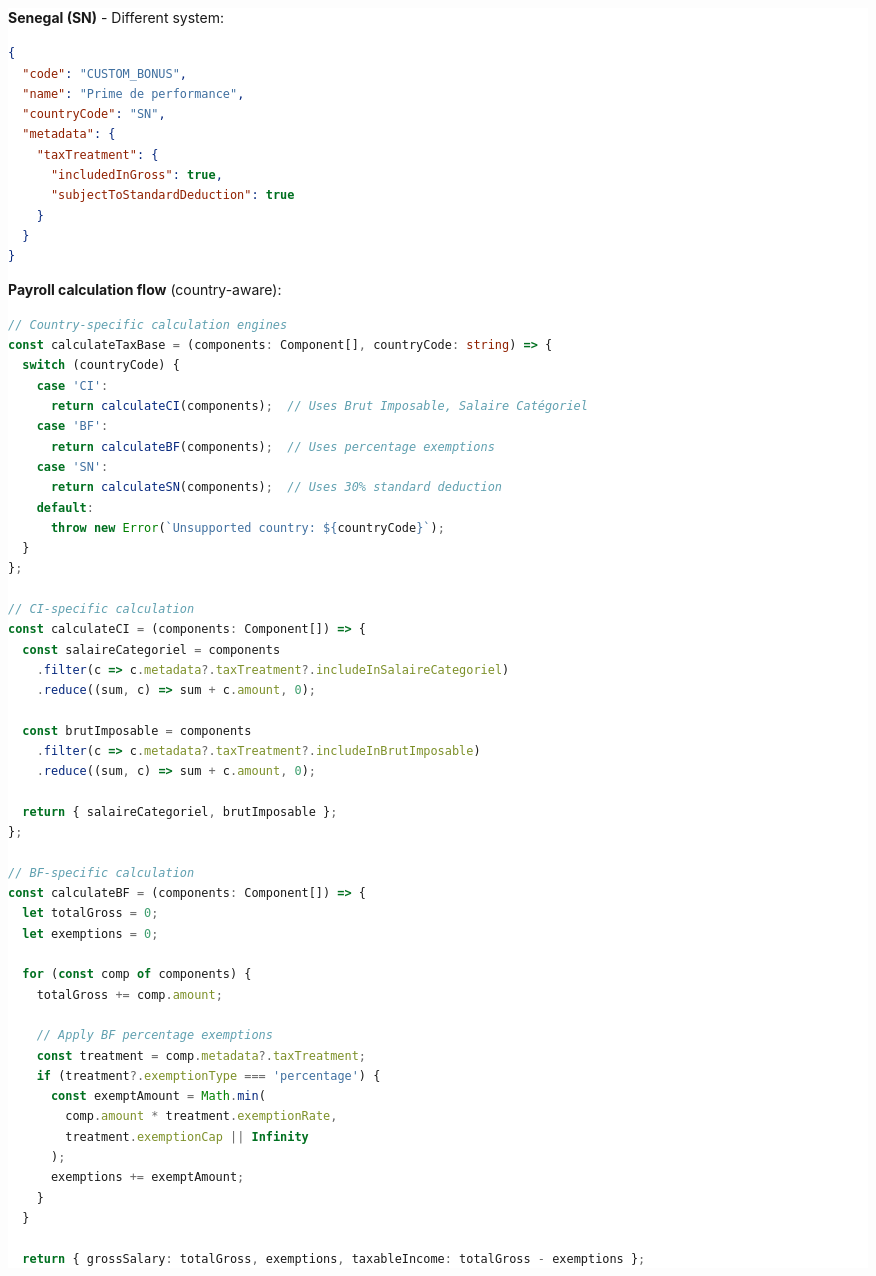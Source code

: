 
**Senegal (SN)** - Different system:
```json
{
  "code": "CUSTOM_BONUS",
  "name": "Prime de performance",
  "countryCode": "SN",
  "metadata": {
    "taxTreatment": {
      "includedInGross": true,
      "subjectToStandardDeduction": true
    }
  }
}
```

**Payroll calculation flow** (country-aware):
```typescript
// Country-specific calculation engines
const calculateTaxBase = (components: Component[], countryCode: string) => {
  switch (countryCode) {
    case 'CI':
      return calculateCI(components);  // Uses Brut Imposable, Salaire Catégoriel
    case 'BF':
      return calculateBF(components);  // Uses percentage exemptions
    case 'SN':
      return calculateSN(components);  // Uses 30% standard deduction
    default:
      throw new Error(`Unsupported country: ${countryCode}`);
  }
};

// CI-specific calculation
const calculateCI = (components: Component[]) => {
  const salaireCategoriel = components
    .filter(c => c.metadata?.taxTreatment?.includeInSalaireCategoriel)
    .reduce((sum, c) => sum + c.amount, 0);

  const brutImposable = components
    .filter(c => c.metadata?.taxTreatment?.includeInBrutImposable)
    .reduce((sum, c) => sum + c.amount, 0);

  return { salaireCategoriel, brutImposable };
};

// BF-specific calculation
const calculateBF = (components: Component[]) => {
  let totalGross = 0;
  let exemptions = 0;

  for (const comp of components) {
    totalGross += comp.amount;

    // Apply BF percentage exemptions
    const treatment = comp.metadata?.taxTreatment;
    if (treatment?.exemptionType === 'percentage') {
      const exemptAmount = Math.min(
        comp.amount * treatment.exemptionRate,
        treatment.exemptionCap || Infinity
      );
      exemptions += exemptAmount;
    }
  }

  return { grossSalary: totalGross, exemptions, taxableIncome: totalGross - exemptions };
```